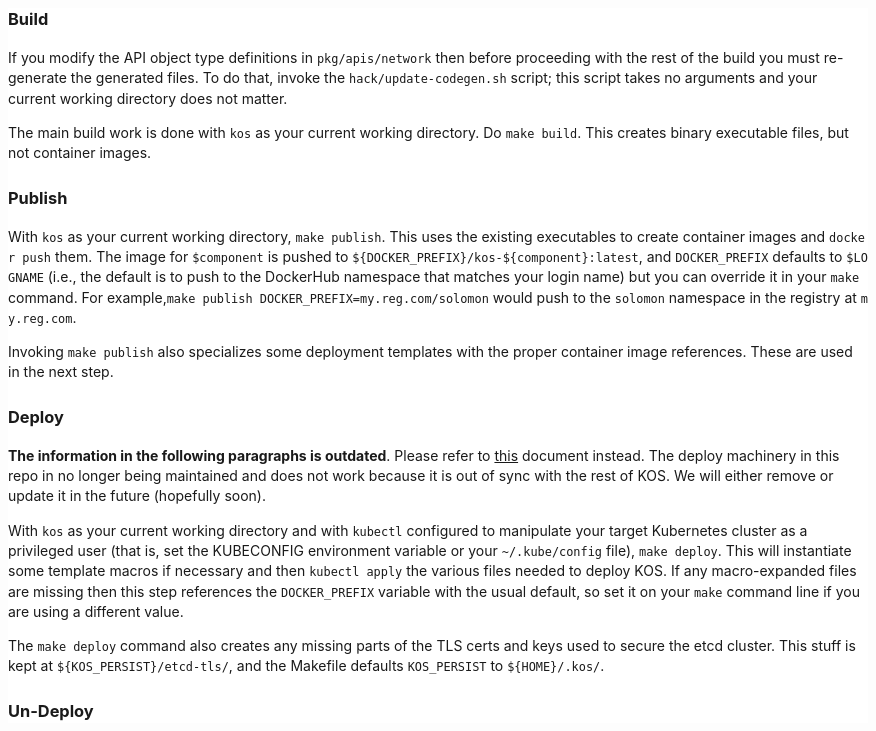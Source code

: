 ### Build

If you modify the API object type definitions in `pkg/apis/network`
then before proceeding with the rest of the build you must re-generate
the generated files.  To do that, invoke the `hack/update-codegen.sh`
script; this script takes no arguments and your current working
directory does not matter.

The main build work is done with `kos` as your current working
directory.  Do `make build`.  This creates binary executable files,
but not container images.

### Publish

With `kos` as your current working directory, `make publish`.  This
uses the existing executables to create container images and `docker
push` them.  The image for `$component` is pushed to
`${DOCKER_PREFIX}/kos-${component}:latest`, and `DOCKER_PREFIX`
defaults to `$LOGNAME` (i.e., the default is to push to the DockerHub
namespace that matches your login name) but you can override it in
your `make` command.  For example,`make publish
DOCKER_PREFIX=my.reg.com/solomon` would push to the `solomon`
namespace in the registry at `my.reg.com`.

Invoking `make publish` also specializes some deployment templates
with the proper container image references.  These are used in the
next step.

### Deploy

**The information in the following paragraphs is outdated**. Please
refer to [this](https://github.com/MikeSpreitzer/kos-test/blob/master/README.md)
document instead. The deploy machinery in this repo in no longer being
maintained and does not work because it is out of sync with the rest of
KOS. We will either remove or update it in the future (hopefully soon).

With `kos` as your current working directory and with `kubectl`
configured to manipulate your target Kubernetes cluster as a
privileged user (that is, set the KUBECONFIG environment variable or
your `~/.kube/config` file), `make deploy`.  This will instantiate
some template macros if necessary and then `kubectl apply` the various
files needed to deploy KOS.  If any macro-expanded files are missing
then this step references the `DOCKER_PREFIX` variable with the usual
default, so set it on your `make` command line if you are using a
different value.

The `make deploy` command also creates any missing parts of the TLS
certs and keys used to secure the etcd cluster.  This stuff is kept at
`${KOS_PERSIST}/etcd-tls/`, and the Makefile defaults `KOS_PERSIST` to
`${HOME}/.kos/`.

### Un-Deploy
